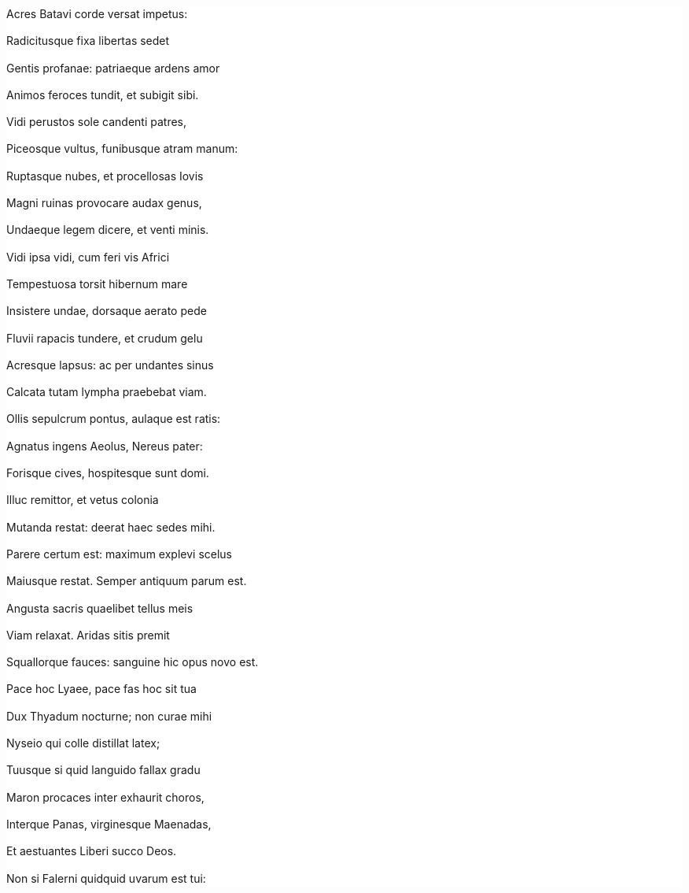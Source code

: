 Acres Batavi corde versat impetus:

Radicitusque fixa libertas sedet

Gentis profanae: patriaeque ardens amor

Animos feroces tundit, et subigit sibi.

Vidi perustos sole candenti patres,

Piceosque vultus, funibusque atram manum:

Ruptasque nubes, et procellosas Iovis

Magni ruinas provocare audax genus,

Undaeque legem dicere, et venti minis.

Vidi ipsa vidi, cum feri vis Africi

Tempestuosa torsit hibernum mare

Insistere undae, dorsaque aerato pede

Fluvii rapacis tundere, et crudum gelu

Acresque lapsus: ac per undantes sinus

Calcata tutam lympha praebebat viam.

Ollis sepulcrum pontus, aulaque est ratis:

Agnatus ingens Aeolus, Nereus pater:

Forisque cives, hospitesque sunt domi.

Illuc remittor, et vetus colonia

Mutanda restat: deerat haec sedes mihi.

Parere certum est: maximum explevi scelus

Maiusque restat. Semper antiquum parum est.

Angusta sacris quaelibet tellus meis

Viam relaxat. Aridas sitis premit

Squallorque fauces: sanguine hic opus novo est.

Pace hoc Lyaee, pace fas hoc sit tua

Dux Thyadum nocturne; non curae mihi

Nyseio qui colle distillat latex;

Tuusque si quid languido fallax gradu

Maron procaces inter exhaurit choros,

Interque Panas, virginesque Maenadas,

Et aestuantes Liberi succo Deos.

Non si Falerni quidquid uvarum est tui:

